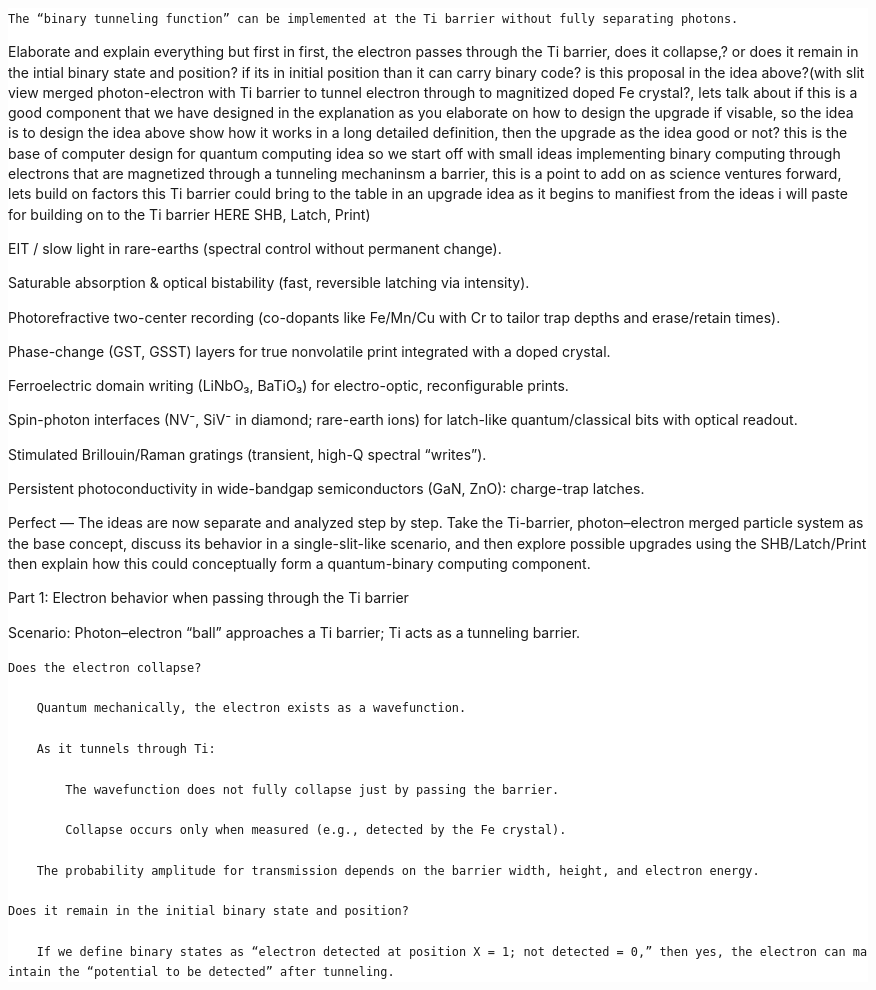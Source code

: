     The “binary tunneling function” can be implemented at the Ti barrier without fully separating photons.

Elaborate and explain everything but first in first, the electron passes through the Ti barrier, does it collapse,? or does it remain in the intial binary state and position? if its in initial position than it can carry binary code? is this proposal in the idea above?(with slit view merged photon-electron with Ti barrier to tunnel electron through to magnitized doped Fe crystal?, lets talk about if this is a good component that we have designed in the explanation as you elaborate on how to design the upgrade if visable, so the idea is to design the idea above show how it works in a long detailed definition, then the upgrade as the idea good or not? this is the base of computer design for quantum computing idea so we start off with small ideas implementing binary computing through electrons that are magnetized through a tunneling mechaninsm a barrier, this is a point to add on as science ventures forward, lets build on factors this Ti barrier could bring to the table in an upgrade idea as it begins to manifiest from the ideas i will paste for building on to the Ti barrier HERE SHB, Latch, Print)

EIT / slow light in rare-earths (spectral control without permanent change).

Saturable absorption & optical bistability (fast, reversible latching via intensity).

Photorefractive two-center recording (co-dopants like Fe/Mn/Cu with Cr to tailor trap depths and erase/retain times).

Phase-change (GST, GSST) layers for true nonvolatile print integrated with a doped crystal.

Ferroelectric domain writing (LiNbO₃, BaTiO₃) for electro-optic, reconfigurable prints.

Spin-photon interfaces (NV⁻, SiV⁻ in diamond; rare-earth ions) for latch-like quantum/classical bits with optical readout.

Stimulated Brillouin/Raman gratings (transient, high-Q spectral “writes”).

Persistent photoconductivity in wide-bandgap semiconductors (GaN, ZnO): charge-trap latches.


Perfect — The ideas are now separate and analyzed step by step. Take the Ti-barrier, photon–electron merged particle system as the base concept, discuss its behavior in a single-slit-like scenario, and then explore possible upgrades using the SHB/Latch/Print then explain how this could conceptually form a quantum-binary computing component.

Part 1: Electron behavior when passing through the Ti barrier

Scenario: Photon–electron “ball” approaches a Ti barrier; Ti acts as a tunneling barrier.

    Does the electron collapse?

        Quantum mechanically, the electron exists as a wavefunction.

        As it tunnels through Ti:

            The wavefunction does not fully collapse just by passing the barrier.

            Collapse occurs only when measured (e.g., detected by the Fe crystal).

        The probability amplitude for transmission depends on the barrier width, height, and electron energy.

    Does it remain in the initial binary state and position?

        If we define binary states as “electron detected at position X = 1; not detected = 0,” then yes, the electron can maintain the “potential to be detected” after tunneling.
